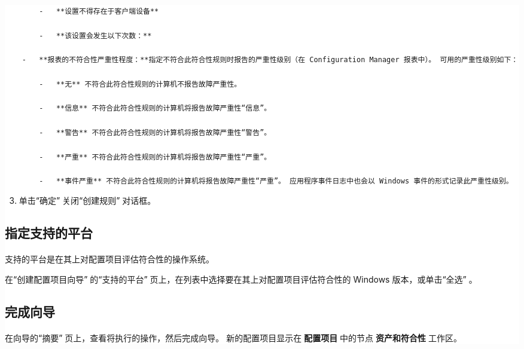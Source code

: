             -   **设置不得存在于客户端设备**  

            -   **该设置会发生以下次数：**  

        -   **报表的不符合性严重性程度：**指定不符合此符合性规则时报告的严重性级别（在 Configuration Manager 报表中）。 可用的严重性级别如下：  

            -   **无** 不符合此符合性规则的计算机不报告故障严重性。  

            -   **信息** 不符合此符合性规则的计算机将报告故障严重性“信息”。  

            -   **警告** 不符合此符合性规则的计算机将报告故障严重性“警告”。  

            -   **严重** 不符合此符合性规则的计算机将报告故障严重性“严重”。  

            -   **事件严重** 不符合此符合性规则的计算机将报告故障严重性“严重”。 应用程序事件日志中也会以 Windows 事件的形式记录此严重性级别。  

3.  单击“确定”  关闭“创建规则”  对话框。  

##  <a name="specify-supported-platforms"></a>指定支持的平台  
 支持的平台是在其上对配置项目评估符合性的操作系统。  

在“创建配置项目向导”  的“支持的平台” 页上，在列表中选择要在其上对配置项目评估符合性的 Windows 版本，或单击“全选” 。  

## <a name="complete-the-wizard"></a>完成向导  
 在向导的“摘要”  页上，查看将执行的操作，然后完成向导。 新的配置项目显示在 **配置项目** 中的节点 **资产和符合性** 工作区。  






